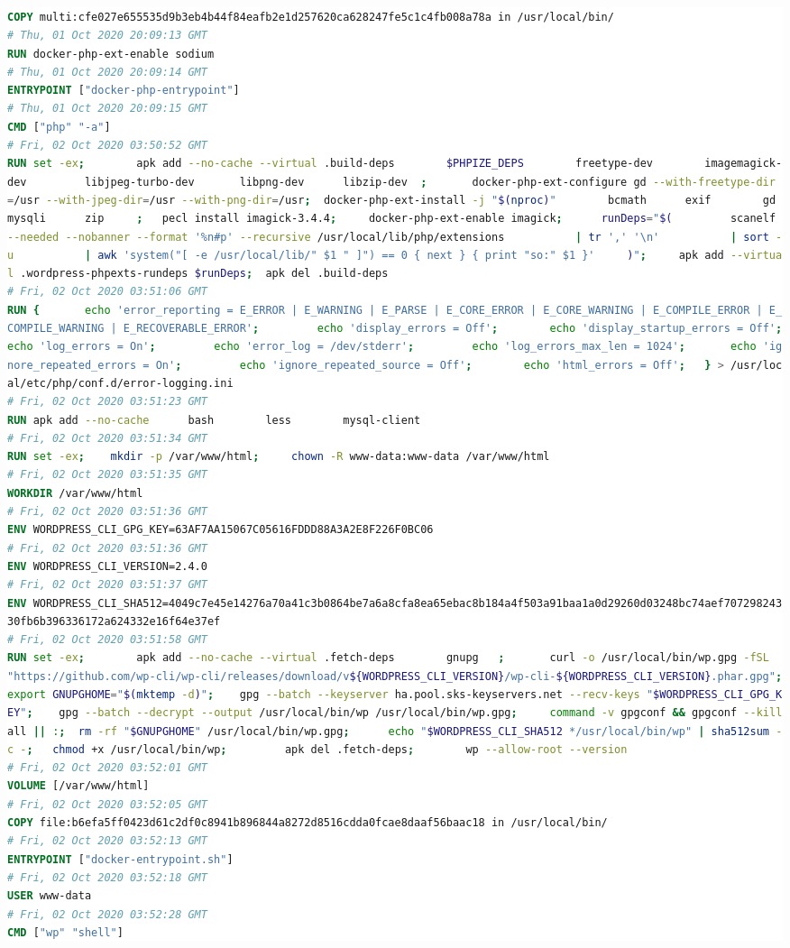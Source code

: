 ```dockerfile
COPY multi:cfe027e655535d9b3eb4b44f84eafb2e1d257620ca628247fe5c1c4fb008a78a in /usr/local/bin/ 
# Thu, 01 Oct 2020 20:09:13 GMT
RUN docker-php-ext-enable sodium
# Thu, 01 Oct 2020 20:09:14 GMT
ENTRYPOINT ["docker-php-entrypoint"]
# Thu, 01 Oct 2020 20:09:15 GMT
CMD ["php" "-a"]
# Fri, 02 Oct 2020 03:50:52 GMT
RUN set -ex; 		apk add --no-cache --virtual .build-deps 		$PHPIZE_DEPS 		freetype-dev 		imagemagick-dev 		libjpeg-turbo-dev 		libpng-dev 		libzip-dev 	; 		docker-php-ext-configure gd --with-freetype-dir=/usr --with-jpeg-dir=/usr --with-png-dir=/usr; 	docker-php-ext-install -j "$(nproc)" 		bcmath 		exif 		gd 		mysqli 		zip 	; 	pecl install imagick-3.4.4; 	docker-php-ext-enable imagick; 		runDeps="$( 		scanelf --needed --nobanner --format '%n#p' --recursive /usr/local/lib/php/extensions 			| tr ',' '\n' 			| sort -u 			| awk 'system("[ -e /usr/local/lib/" $1 " ]") == 0 { next } { print "so:" $1 }' 	)"; 	apk add --virtual .wordpress-phpexts-rundeps $runDeps; 	apk del .build-deps
# Fri, 02 Oct 2020 03:51:06 GMT
RUN { 		echo 'error_reporting = E_ERROR | E_WARNING | E_PARSE | E_CORE_ERROR | E_CORE_WARNING | E_COMPILE_ERROR | E_COMPILE_WARNING | E_RECOVERABLE_ERROR'; 		echo 'display_errors = Off'; 		echo 'display_startup_errors = Off'; 		echo 'log_errors = On'; 		echo 'error_log = /dev/stderr'; 		echo 'log_errors_max_len = 1024'; 		echo 'ignore_repeated_errors = On'; 		echo 'ignore_repeated_source = Off'; 		echo 'html_errors = Off'; 	} > /usr/local/etc/php/conf.d/error-logging.ini
# Fri, 02 Oct 2020 03:51:23 GMT
RUN apk add --no-cache 		bash 		less 		mysql-client
# Fri, 02 Oct 2020 03:51:34 GMT
RUN set -ex; 	mkdir -p /var/www/html; 	chown -R www-data:www-data /var/www/html
# Fri, 02 Oct 2020 03:51:35 GMT
WORKDIR /var/www/html
# Fri, 02 Oct 2020 03:51:36 GMT
ENV WORDPRESS_CLI_GPG_KEY=63AF7AA15067C05616FDDD88A3A2E8F226F0BC06
# Fri, 02 Oct 2020 03:51:36 GMT
ENV WORDPRESS_CLI_VERSION=2.4.0
# Fri, 02 Oct 2020 03:51:37 GMT
ENV WORDPRESS_CLI_SHA512=4049c7e45e14276a70a41c3b0864be7a6a8cfa8ea65ebac8b184a4f503a91baa1a0d29260d03248bc74aef70729824330fb6b396336172a624332e16f64e37ef
# Fri, 02 Oct 2020 03:51:58 GMT
RUN set -ex; 		apk add --no-cache --virtual .fetch-deps 		gnupg 	; 		curl -o /usr/local/bin/wp.gpg -fSL "https://github.com/wp-cli/wp-cli/releases/download/v${WORDPRESS_CLI_VERSION}/wp-cli-${WORDPRESS_CLI_VERSION}.phar.gpg"; 		export GNUPGHOME="$(mktemp -d)"; 	gpg --batch --keyserver ha.pool.sks-keyservers.net --recv-keys "$WORDPRESS_CLI_GPG_KEY"; 	gpg --batch --decrypt --output /usr/local/bin/wp /usr/local/bin/wp.gpg; 	command -v gpgconf && gpgconf --kill all || :; 	rm -rf "$GNUPGHOME" /usr/local/bin/wp.gpg; 		echo "$WORDPRESS_CLI_SHA512 */usr/local/bin/wp" | sha512sum -c -; 	chmod +x /usr/local/bin/wp; 		apk del .fetch-deps; 		wp --allow-root --version
# Fri, 02 Oct 2020 03:52:01 GMT
VOLUME [/var/www/html]
# Fri, 02 Oct 2020 03:52:05 GMT
COPY file:b6efa5ff0423d61c2df0c8941b896844a8272d8516cdda0fcae8daaf56baac18 in /usr/local/bin/ 
# Fri, 02 Oct 2020 03:52:13 GMT
ENTRYPOINT ["docker-entrypoint.sh"]
# Fri, 02 Oct 2020 03:52:18 GMT
USER www-data
# Fri, 02 Oct 2020 03:52:28 GMT
CMD ["wp" "shell"]
```
